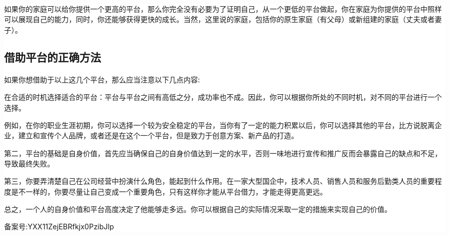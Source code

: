 如果你的家庭可以给你提供一个更高的平台，那么你完全没有必要为了证明自己，从一个更低的平台做起，你在家庭为你提供的平台中照样可以展现自己的能力，同时，你还能够获得更快的成长。当然，这里说的家庭，包括你的原生家庭（有父母）或新组建的家庭（丈夫或者妻子）。

## **借助平台的正确方法**

如果你想借助于以上这几个平台，那么应当注意以下几点内容:

在合适的时机选择适合的平台：平台与平台之间有高低之分，成功率也不成。因此，你可以根据你所处的不同时机，对不同的平台进行一个选择。

例如，在你的职业生涯初期，你可以选择一个较为安全稳定的平台，当你有了一定的能力积累以后，你可以选择其他的平台，比方说脱离企业，建立和宣传个人品牌，或者还是在这个一个平台，但是致力于创意方案、新产品的打造。

第二，平台的基础是自身价值，首先应当确保自己的自身价值达到一定的水平，否则一味地进行宣传和推广反而会暴露自己的缺点和不足，导致最终失败。

第三，你要弄清楚自己在公司经营中扮演什么角色，能起到什么作用。在一家大型国企中，技术人员、销售人员和服务后勤类人员的重要程度是不一样的，你要尽量让自己变成一个重要角色，只有这样你才能从平台借力，才能走得更高更远。

总之，一个人的自身价值和平台高度决定了他能够走多远。你可以根据自己的实际情况采取一定的措施来实现自己的价值。

备案号:YXX11ZejEBRfkjx0PzibJlp